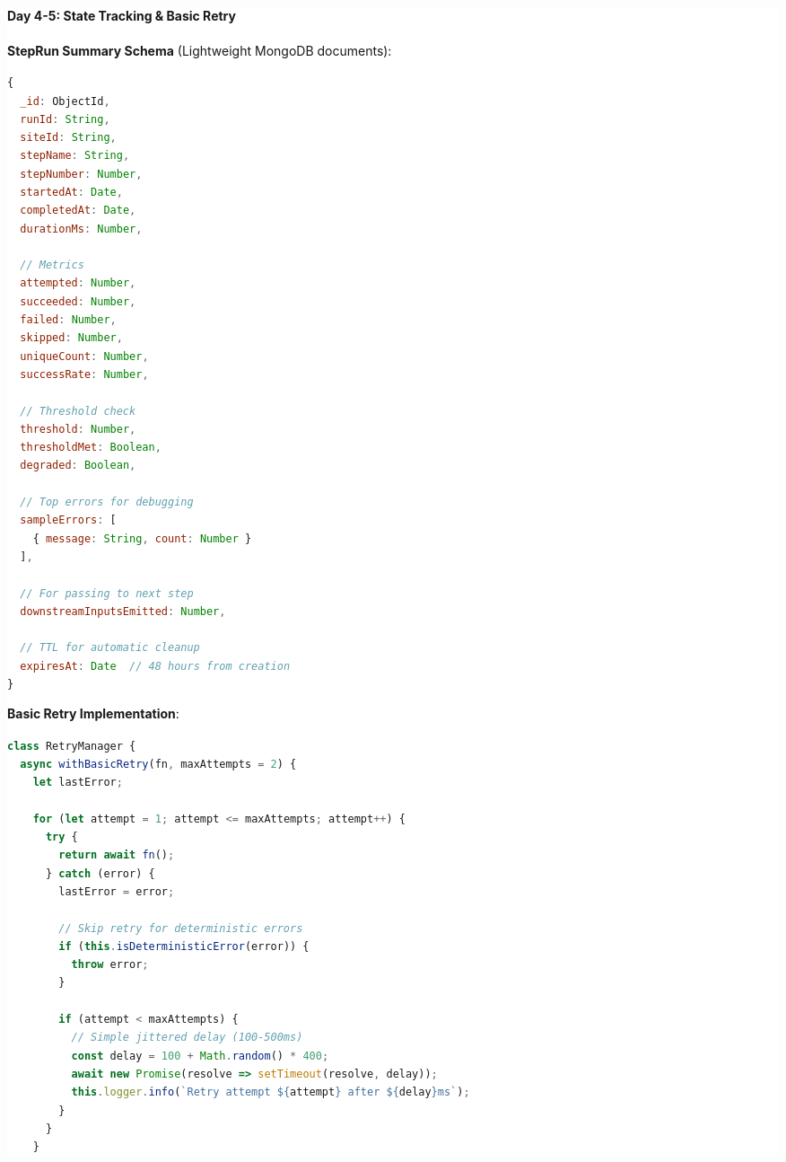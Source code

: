 #### Day 4-5: State Tracking & Basic Retry

**StepRun Summary Schema** (Lightweight MongoDB documents):
```javascript
{
  _id: ObjectId,
  runId: String,
  siteId: String,
  stepName: String,
  stepNumber: Number,
  startedAt: Date,
  completedAt: Date,
  durationMs: Number,
  
  // Metrics
  attempted: Number,
  succeeded: Number,
  failed: Number,
  skipped: Number,
  uniqueCount: Number,
  successRate: Number,
  
  // Threshold check
  threshold: Number,
  thresholdMet: Boolean,
  degraded: Boolean,
  
  // Top errors for debugging
  sampleErrors: [
    { message: String, count: Number }
  ],
  
  // For passing to next step
  downstreamInputsEmitted: Number,
  
  // TTL for automatic cleanup
  expiresAt: Date  // 48 hours from creation
}
```

**Basic Retry Implementation**:
```javascript
class RetryManager {
  async withBasicRetry(fn, maxAttempts = 2) {
    let lastError;
    
    for (let attempt = 1; attempt <= maxAttempts; attempt++) {
      try {
        return await fn();
      } catch (error) {
        lastError = error;
        
        // Skip retry for deterministic errors
        if (this.isDeterministicError(error)) {
          throw error;
        }
        
        if (attempt < maxAttempts) {
          // Simple jittered delay (100-500ms)
          const delay = 100 + Math.random() * 400;
          await new Promise(resolve => setTimeout(resolve, delay));
          this.logger.info(`Retry attempt ${attempt} after ${delay}ms`);
        }
      }
    }
```
